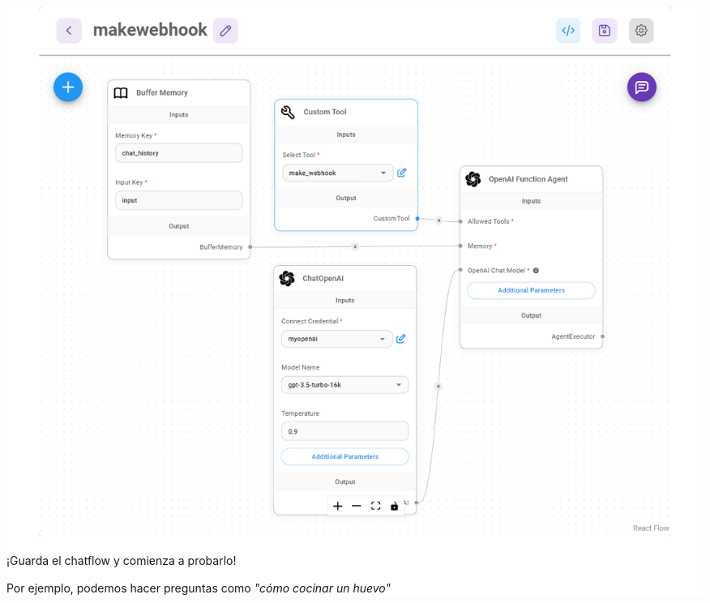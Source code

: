 <figure><img src="../.gitbook/assets/screely-1691758990676.png" alt=""><figcaption></figcaption></figure>

¡Guarda el chatflow y comienza a probarlo!

Por ejemplo, podemos hacer preguntas como _"cómo cocinar un huevo"_
